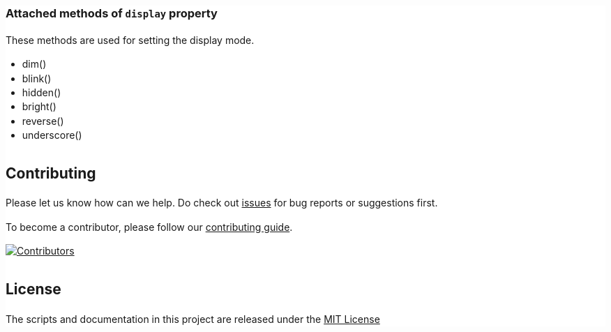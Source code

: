 
### Attached methods of `display` property

These methods are used for setting the display mode.

- dim()
- blink()
- hidden()
- bright()
- reverse()
- underscore()


## Contributing

Please let us know how can we help. Do check out [issues](https://github.com/bubkoo/ansi.js/issues) for bug reports or suggestions first.

To become a contributor, please follow our [contributing guide](/CONTRIBUTING.md).

<a href="https://github.com/bubkoo/ansi.js/graphs/contributors">
  <img src="/CONTRIBUTORS.svg" alt="Contributors" width="740" />
</a>


## License

The scripts and documentation in this project are released under the [MIT License](LICENSE)


